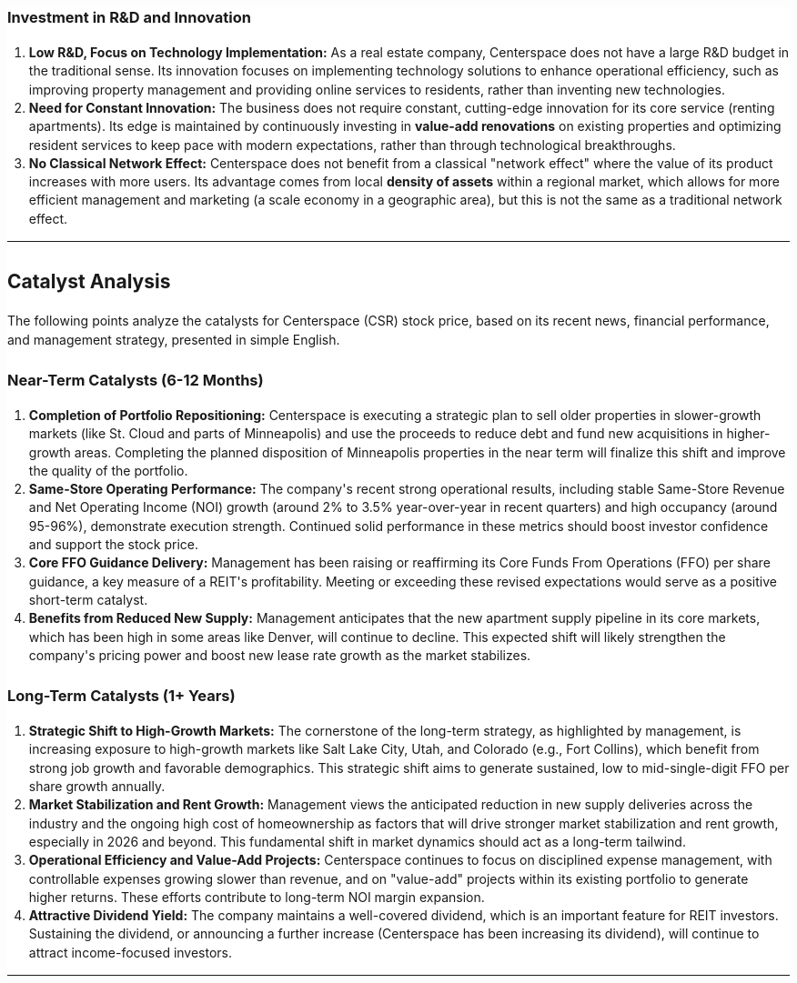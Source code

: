### Investment in R&D and Innovation

1.  **Low R&D, Focus on Technology Implementation:** As a real estate company, Centerspace does not have a large R&D budget in the traditional sense. Its innovation focuses on implementing technology solutions to enhance operational efficiency, such as improving property management and providing online services to residents, rather than inventing new technologies.
2.  **Need for Constant Innovation:** The business does not require constant, cutting-edge innovation for its core service (renting apartments). Its edge is maintained by continuously investing in **value-add renovations** on existing properties and optimizing resident services to keep pace with modern expectations, rather than through technological breakthroughs.
3.  **No Classical Network Effect:** Centerspace does not benefit from a classical "network effect" where the value of its product increases with more users. Its advantage comes from local **density of assets** within a regional market, which allows for more efficient management and marketing (a scale economy in a geographic area), but this is not the same as a traditional network effect.

---

## Catalyst Analysis

The following points analyze the catalysts for Centerspace (CSR) stock price, based on its recent news, financial performance, and management strategy, presented in simple English.

### Near-Term Catalysts (6-12 Months)

1.  **Completion of Portfolio Repositioning:** Centerspace is executing a strategic plan to sell older properties in slower-growth markets (like St. Cloud and parts of Minneapolis) and use the proceeds to reduce debt and fund new acquisitions in higher-growth areas. Completing the planned disposition of Minneapolis properties in the near term will finalize this shift and improve the quality of the portfolio.
2.  **Same-Store Operating Performance:** The company's recent strong operational results, including stable Same-Store Revenue and Net Operating Income (NOI) growth (around 2% to 3.5% year-over-year in recent quarters) and high occupancy (around 95-96%), demonstrate execution strength. Continued solid performance in these metrics should boost investor confidence and support the stock price.
3.  **Core FFO Guidance Delivery:** Management has been raising or reaffirming its Core Funds From Operations (FFO) per share guidance, a key measure of a REIT's profitability. Meeting or exceeding these revised expectations would serve as a positive short-term catalyst.
4.  **Benefits from Reduced New Supply:** Management anticipates that the new apartment supply pipeline in its core markets, which has been high in some areas like Denver, will continue to decline. This expected shift will likely strengthen the company's pricing power and boost new lease rate growth as the market stabilizes.

### Long-Term Catalysts (1+ Years)

1.  **Strategic Shift to High-Growth Markets:** The cornerstone of the long-term strategy, as highlighted by management, is increasing exposure to high-growth markets like Salt Lake City, Utah, and Colorado (e.g., Fort Collins), which benefit from strong job growth and favorable demographics. This strategic shift aims to generate sustained, low to mid-single-digit FFO per share growth annually.
2.  **Market Stabilization and Rent Growth:** Management views the anticipated reduction in new supply deliveries across the industry and the ongoing high cost of homeownership as factors that will drive stronger market stabilization and rent growth, especially in 2026 and beyond. This fundamental shift in market dynamics should act as a long-term tailwind.
3.  **Operational Efficiency and Value-Add Projects:** Centerspace continues to focus on disciplined expense management, with controllable expenses growing slower than revenue, and on "value-add" projects within its existing portfolio to generate higher returns. These efforts contribute to long-term NOI margin expansion.
4.  **Attractive Dividend Yield:** The company maintains a well-covered dividend, which is an important feature for REIT investors. Sustaining the dividend, or announcing a further increase (Centerspace has been increasing its dividend), will continue to attract income-focused investors.

---